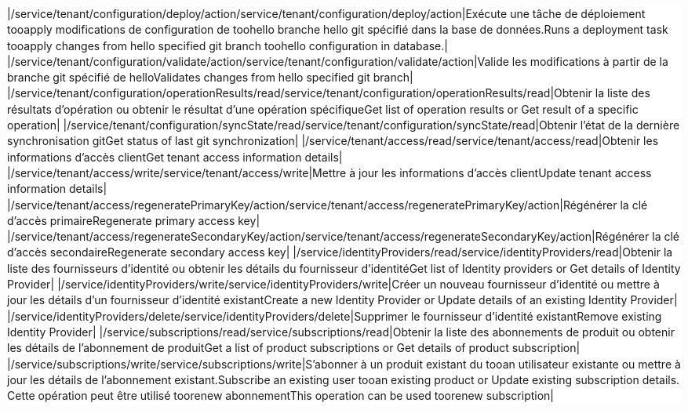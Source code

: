 |<span data-ttu-id="b2ff8-235">/service/tenant/configuration/deploy/action</span><span class="sxs-lookup"><span data-stu-id="b2ff8-235">/service/tenant/configuration/deploy/action</span></span>|<span data-ttu-id="b2ff8-236">Exécute une tâche de déploiement tooapply modifications de configuration de toohello branche hello git spécifié dans la base de données.</span><span class="sxs-lookup"><span data-stu-id="b2ff8-236">Runs a deployment task tooapply changes from hello specified git branch toohello configuration in database.</span></span>|
|<span data-ttu-id="b2ff8-237">/service/tenant/configuration/validate/action</span><span class="sxs-lookup"><span data-stu-id="b2ff8-237">/service/tenant/configuration/validate/action</span></span>|<span data-ttu-id="b2ff8-238">Valide les modifications à partir de la branche git spécifié de hello</span><span class="sxs-lookup"><span data-stu-id="b2ff8-238">Validates changes from hello specified git branch</span></span>|
|<span data-ttu-id="b2ff8-239">/service/tenant/configuration/operationResults/read</span><span class="sxs-lookup"><span data-stu-id="b2ff8-239">/service/tenant/configuration/operationResults/read</span></span>|<span data-ttu-id="b2ff8-240">Obtenir la liste des résultats d’opération ou obtenir le résultat d’une opération spécifique</span><span class="sxs-lookup"><span data-stu-id="b2ff8-240">Get list of operation results or Get result of a specific operation</span></span>|
|<span data-ttu-id="b2ff8-241">/service/tenant/configuration/syncState/read</span><span class="sxs-lookup"><span data-stu-id="b2ff8-241">/service/tenant/configuration/syncState/read</span></span>|<span data-ttu-id="b2ff8-242">Obtenir l’état de la dernière synchronisation git</span><span class="sxs-lookup"><span data-stu-id="b2ff8-242">Get status of last git synchronization</span></span>|
|<span data-ttu-id="b2ff8-243">/service/tenant/access/read</span><span class="sxs-lookup"><span data-stu-id="b2ff8-243">/service/tenant/access/read</span></span>|<span data-ttu-id="b2ff8-244">Obtenir les informations d’accès client</span><span class="sxs-lookup"><span data-stu-id="b2ff8-244">Get tenant access information details</span></span>|
|<span data-ttu-id="b2ff8-245">/service/tenant/access/write</span><span class="sxs-lookup"><span data-stu-id="b2ff8-245">/service/tenant/access/write</span></span>|<span data-ttu-id="b2ff8-246">Mettre à jour les informations d’accès client</span><span class="sxs-lookup"><span data-stu-id="b2ff8-246">Update tenant access information details</span></span>|
|<span data-ttu-id="b2ff8-247">/service/tenant/access/regeneratePrimaryKey/action</span><span class="sxs-lookup"><span data-stu-id="b2ff8-247">/service/tenant/access/regeneratePrimaryKey/action</span></span>|<span data-ttu-id="b2ff8-248">Régénérer la clé d’accès primaire</span><span class="sxs-lookup"><span data-stu-id="b2ff8-248">Regenerate primary access key</span></span>|
|<span data-ttu-id="b2ff8-249">/service/tenant/access/regenerateSecondaryKey/action</span><span class="sxs-lookup"><span data-stu-id="b2ff8-249">/service/tenant/access/regenerateSecondaryKey/action</span></span>|<span data-ttu-id="b2ff8-250">Régénérer la clé d’accès secondaire</span><span class="sxs-lookup"><span data-stu-id="b2ff8-250">Regenerate secondary access key</span></span>|
|<span data-ttu-id="b2ff8-251">/service/identityProviders/read</span><span class="sxs-lookup"><span data-stu-id="b2ff8-251">/service/identityProviders/read</span></span>|<span data-ttu-id="b2ff8-252">Obtenir la liste des fournisseurs d’identité ou obtenir les détails du fournisseur d’identité</span><span class="sxs-lookup"><span data-stu-id="b2ff8-252">Get list of Identity providers or Get details of Identity Provider</span></span>|
|<span data-ttu-id="b2ff8-253">/service/identityProviders/write</span><span class="sxs-lookup"><span data-stu-id="b2ff8-253">/service/identityProviders/write</span></span>|<span data-ttu-id="b2ff8-254">Créer un nouveau fournisseur d’identité ou mettre à jour les détails d’un fournisseur d’identité existant</span><span class="sxs-lookup"><span data-stu-id="b2ff8-254">Create a new Identity Provider or Update details of an existing Identity Provider</span></span>|
|<span data-ttu-id="b2ff8-255">/service/identityProviders/delete</span><span class="sxs-lookup"><span data-stu-id="b2ff8-255">/service/identityProviders/delete</span></span>|<span data-ttu-id="b2ff8-256">Supprimer le fournisseur d’identité existant</span><span class="sxs-lookup"><span data-stu-id="b2ff8-256">Remove existing Identity Provider</span></span>|
|<span data-ttu-id="b2ff8-257">/service/subscriptions/read</span><span class="sxs-lookup"><span data-stu-id="b2ff8-257">/service/subscriptions/read</span></span>|<span data-ttu-id="b2ff8-258">Obtenir la liste des abonnements de produit ou obtenir les détails de l’abonnement de produit</span><span class="sxs-lookup"><span data-stu-id="b2ff8-258">Get a list of product subscriptions or Get details of product subscription</span></span>|
|<span data-ttu-id="b2ff8-259">/service/subscriptions/write</span><span class="sxs-lookup"><span data-stu-id="b2ff8-259">/service/subscriptions/write</span></span>|<span data-ttu-id="b2ff8-260">S’abonner à un produit existant du tooan utilisateur existante ou mettre à jour les détails de l’abonnement existant.</span><span class="sxs-lookup"><span data-stu-id="b2ff8-260">Subscribe an existing user tooan existing product or Update existing subscription details.</span></span> <span data-ttu-id="b2ff8-261">Cette opération peut être utilisé toorenew abonnement</span><span class="sxs-lookup"><span data-stu-id="b2ff8-261">This operation can be used toorenew subscription</span></span>|